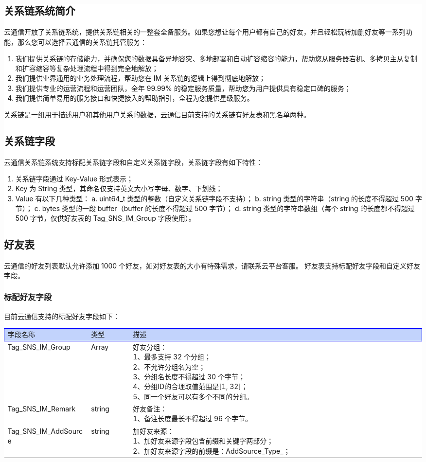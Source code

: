 ## 关系链系统简介

云通信开放了关系链系统，提供关系链相关的一整套全备服务。如果您想让每个用户都有自己的好友，并且轻松玩转加删好友等一系列功能，那么您可以选择云通信的关系链托管服务：

1. 我们提供关系链的存储能力，并确保您的数据具备异地容灾、多地部署和自动扩容缩容的能力，帮助您从服务器宕机、多拷贝主从复制和扩容缩容等复杂处理流程中得到完全地解放；
2. 我们提供业界通用的业务处理流程，帮助您在 IM 关系链的逻辑上得到彻底地解放；
3. 我们提供专业的运营流程和运营团队，全年 99.99% 的稳定服务质量，帮助您为用户提供具有稳定口碑的服务；
4. 我们提供简单易用的服务接口和快捷接入的帮助指引，全程为您提供星级服务。

关系链是一组用于描述用户和其他用户关系的数据，云通信目前支持的关系链有好友表和黑名单两种。

## 关系链字段
云通信关系链系统支持标配关系链字段和自定义关系链字段，关系链字段有如下特性：

1. 关系链字段通过 Key-Value 形式表示；
2. Key 为 String 类型，其命名仅支持英文大小写字母、数字、下划线；
3. Value 有以下几种类型：
 a. uint64_t 类型的整数（自定义关系链字段不支持）；
 b. string 类型的字符串（string 的长度不得超过 500 字节）；
 c. bytes 类型的一段 buffer（buffer 的长度不得超过 500 字节）；
 d. string 类型的字符串数组（每个 string 的长度都不得超过 500 字节，仅供好友表的 Tag_SNS_IM_Group 字段使用）。

## 好友表
云通信的好友列表默认允许添加 1000 个好友，如对好友表的大小有特殊需求，请联系云平台客服。
好友表支持标配好友字段和自定义好友字段。

### 标配好友字段
目前云通信支持的标配好友字段如下：

<table style="display:table;width:100%">
	<tbody>
		<tr style="background:#C2D3FC;border:1px solid blue;">
			<td style="width:20%;">字段名称</td>
			<td style="width:10%;">类型</td>
			<td style="width:70%;">描述</td>
		</tr>
		<tr>
			<td>Tag_SNS_IM_Group</td>
			<td>Array </td>
			<td>
				好友分组：<br />
				1、最多支持 32 个分组；<br />
				2、不允许分组名为空；<br />
				3、分组名长度不得超过 30 个字节；<br />
				4、分组ID的合理取值范围是[1, 32]；<br />
				5、同一个好友可以有多个不同的分组。<br />
			</td>
		</tr>
		<tr>
			<td>Tag_SNS_IM_Remark</td>
			<td>string </td>
			<td>
				好友备注：<br />
				1、备注长度最长不得超过 96 个字节。<br />
			</td>
		</tr>
		<tr>
			<td>Tag_SNS_IM_AddSource</td>
			<td>string </td>
			<td>
				加好友来源：<br />
				1、加好友来源字段包含前缀和关键字两部分；<br />
				2、加好友来源字段的前缀是：AddSource_Type_；<br />